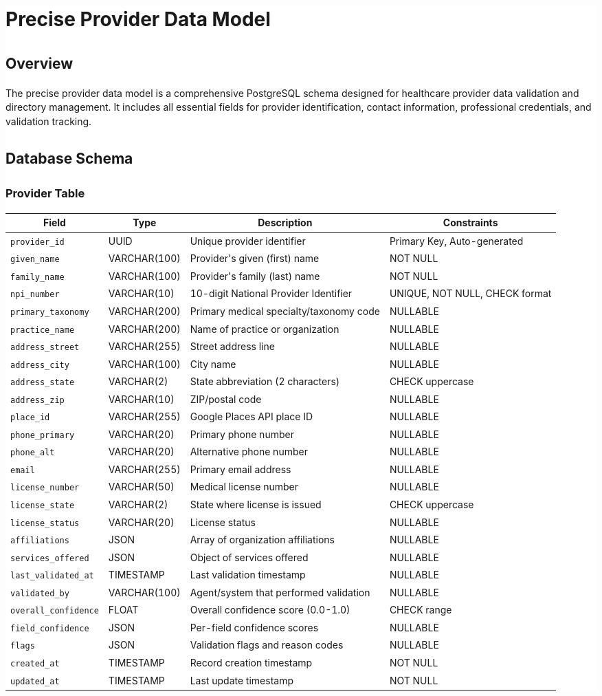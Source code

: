 # Precise Provider Data Model

## Overview

The precise provider data model is a comprehensive PostgreSQL schema designed for healthcare provider data validation and directory management. It includes all essential fields for provider identification, contact information, professional credentials, and validation tracking.

## Database Schema

### Provider Table

| Field | Type | Description | Constraints |
|-------|------|-------------|-------------|
| `provider_id` | UUID | Unique provider identifier | Primary Key, Auto-generated |
| `given_name` | VARCHAR(100) | Provider's given (first) name | NOT NULL |
| `family_name` | VARCHAR(100) | Provider's family (last) name | NOT NULL |
| `npi_number` | VARCHAR(10) | 10-digit National Provider Identifier | UNIQUE, NOT NULL, CHECK format |
| `primary_taxonomy` | VARCHAR(200) | Primary medical specialty/taxonomy code | NULLABLE |
| `practice_name` | VARCHAR(200) | Name of practice or organization | NULLABLE |
| `address_street` | VARCHAR(255) | Street address line | NULLABLE |
| `address_city` | VARCHAR(100) | City name | NULLABLE |
| `address_state` | VARCHAR(2) | State abbreviation (2 characters) | CHECK uppercase |
| `address_zip` | VARCHAR(10) | ZIP/postal code | NULLABLE |
| `place_id` | VARCHAR(255) | Google Places API place ID | NULLABLE |
| `phone_primary` | VARCHAR(20) | Primary phone number | NULLABLE |
| `phone_alt` | VARCHAR(20) | Alternative phone number | NULLABLE |
| `email` | VARCHAR(255) | Primary email address | NULLABLE |
| `license_number` | VARCHAR(50) | Medical license number | NULLABLE |
| `license_state` | VARCHAR(2) | State where license is issued | CHECK uppercase |
| `license_status` | VARCHAR(20) | License status | NULLABLE |
| `affiliations` | JSON | Array of organization affiliations | NULLABLE |
| `services_offered` | JSON | Object of services offered | NULLABLE |
| `last_validated_at` | TIMESTAMP | Last validation timestamp | NULLABLE |
| `validated_by` | VARCHAR(100) | Agent/system that performed validation | NULLABLE |
| `overall_confidence` | FLOAT | Overall confidence score (0.0-1.0) | CHECK range |
| `field_confidence` | JSON | Per-field confidence scores | NULLABLE |
| `flags` | JSON | Validation flags and reason codes | NULLABLE |
| `created_at` | TIMESTAMP | Record creation timestamp | NOT NULL |
| `updated_at` | TIMESTAMP | Last update timestamp | NOT NULL |
